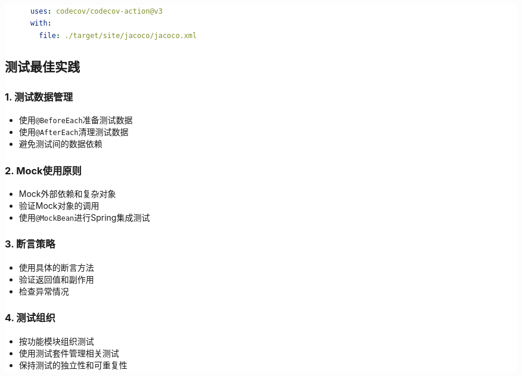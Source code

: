 ```yaml
      uses: codecov/codecov-action@v3
      with:
        file: ./target/site/jacoco/jacoco.xml
```

## 测试最佳实践

### 1. 测试数据管理
- 使用`@BeforeEach`准备测试数据
- 使用`@AfterEach`清理测试数据
- 避免测试间的数据依赖

### 2. Mock使用原则
- Mock外部依赖和复杂对象
- 验证Mock对象的调用
- 使用`@MockBean`进行Spring集成测试

### 3. 断言策略
- 使用具体的断言方法
- 验证返回值和副作用
- 检查异常情况

### 4. 测试组织
- 按功能模块组织测试
- 使用测试套件管理相关测试
- 保持测试的独立性和可重复性
